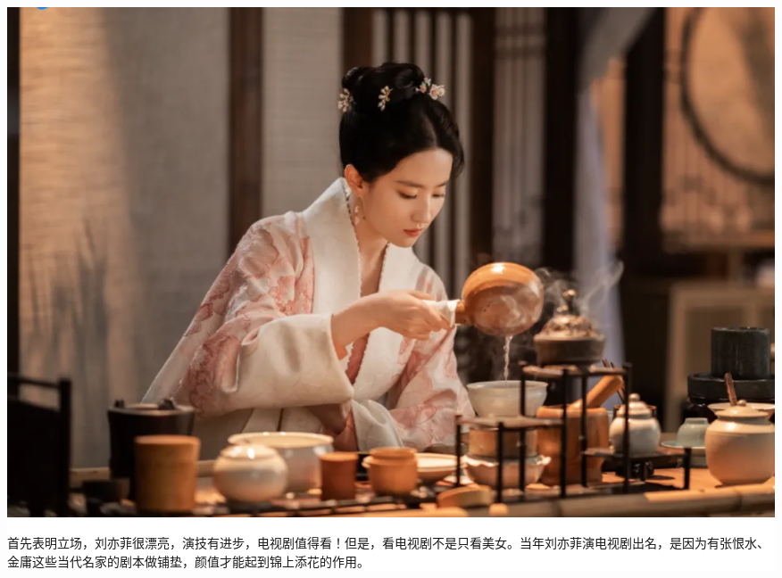 ![](/images/btnews/0401_0500/0458/179a7684-25b7-4601-a991-a57c211ed57b.webp)




首先表明立场，刘亦菲很漂亮，演技有进步，电视剧值得看！但是，看电视剧不是只看美女。当年刘亦菲演电视剧出名，是因为有张恨水、金庸这些当代名家的剧本做铺垫，颜值才能起到锦上添花的作用。


